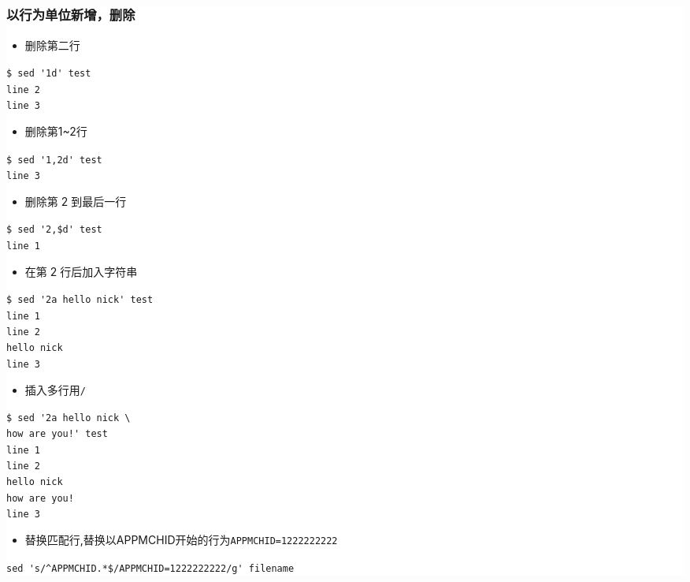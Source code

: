 ### 以行为单位新增，删除

* 删除第二行

```
$ sed '1d' test
line 2
line 3
```
* 删除第1~2行

```
$ sed '1,2d' test
line 3
```

* 删除第 2 到最后一行

```
$ sed '2,$d' test
line 1
```

* 在第 2 行后加入字符串
```
$ sed '2a hello nick' test
line 1
line 2
hello nick
line 3
```

* 插入多行用``/``

```
$ sed '2a hello nick \
how are you!' test
line 1
line 2
hello nick
how are you!
line 3
```

* 替换匹配行,替换以APPMCHID开始的行为``APPMCHID=1222222222``

```
sed 's/^APPMCHID.*$/APPMCHID=1222222222/g' filename
```
